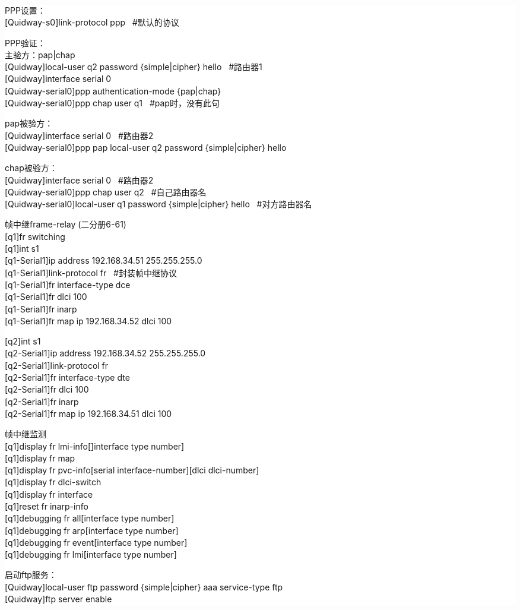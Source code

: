 PPP设置：  
[Quidway-s0]link-protocol ppp   #默认的协议

PPP验证：  
主验方：pap|chap  
[Quidway]local-user q2 password {simple|cipher} hello   #路由器1  
[Quidway]interface serial 0  
[Quidway-serial0]ppp authentication-mode {pap|chap}  
[Quidway-serial0]ppp chap user q1   #pap时，没有此句

pap被验方：  
[Quidway]interface serial 0   #路由器2  
[Quidway-serial0]ppp pap local-user q2 password {simple|cipher} hello

chap被验方：  
[Quidway]interface serial 0   #路由器2  
[Quidway-serial0]ppp chap user q2   #自己路由器名  
[Quidway-serial0]local-user q1 password {simple|cipher} hello   #对方路由器名

帧中继frame-relay (二分册6-61)  
[q1]fr switching  
[q1]int s1  
[q1-Serial1]ip address 192.168.34.51 255.255.255.0  
[q1-Serial1]link-protocol fr   #封装帧中继协议  
[q1-Serial1]fr interface-type dce  
[q1-Serial1]fr dlci 100  
[q1-Serial1]fr inarp  
[q1-Serial1]fr map ip 192.168.34.52 dlci 100

[q2]int s1  
[q2-Serial1]ip address 192.168.34.52 255.255.255.0  
[q2-Serial1]link-protocol fr  
[q2-Serial1]fr interface-type dte  
[q2-Serial1]fr dlci 100  
[q2-Serial1]fr inarp  
[q2-Serial1]fr map ip 192.168.34.51 dlci 100

帧中继监测  
[q1]display fr lmi-info[]interface type number]  
[q1]display fr map  
[q1]display fr pvc-info[serial interface-number][dlci dlci-number]  
[q1]display fr dlci-switch  
[q1]display fr interface  
[q1]reset fr inarp-info  
[q1]debugging fr all[interface type number]  
[q1]debugging fr arp[interface type number]  
[q1]debugging fr event[interface type number]  
[q1]debugging fr lmi[interface type number]

  
启动ftp服务：  
[Quidway]local-user ftp password {simple|cipher} aaa service-type ftp  
[Quidway]ftp server enable
